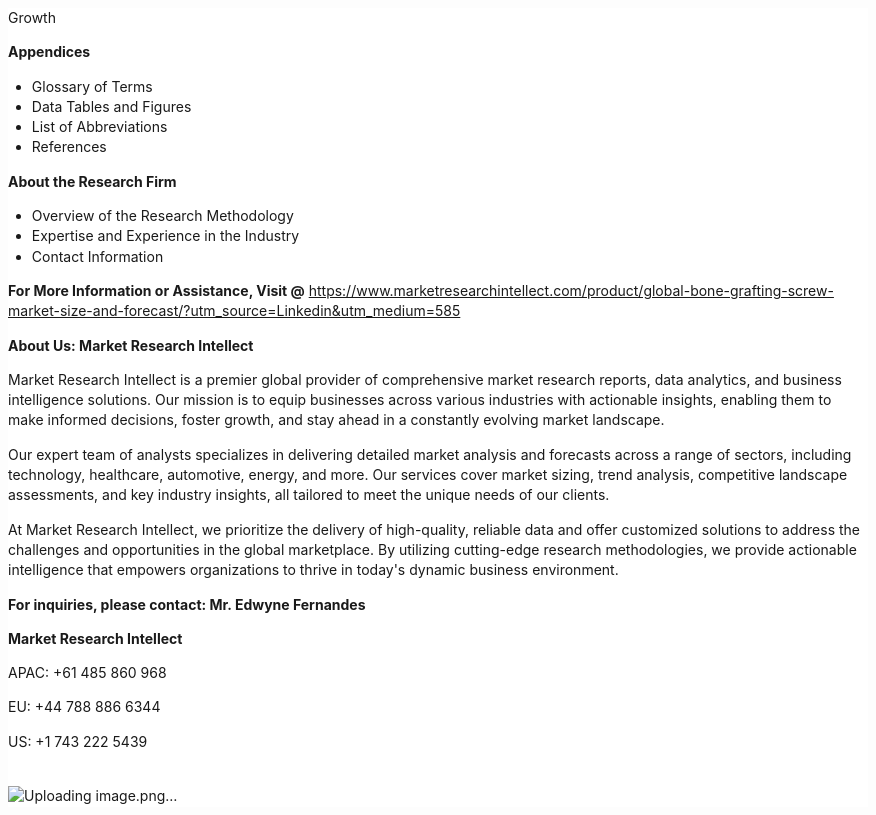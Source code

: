 Growth</li></ul><p><strong>Appendices</strong></p><ul><li>Glossary of Terms</li><li>Data Tables and Figures</li><li>List of Abbreviations</li><li>References</li></ul><p><strong>About the Research Firm</strong></p><ul><li>Overview of the Research Methodology</li><li>Expertise and Experience in the Industry</li><li>Contact Information</li></ul></div><div class="article-main__content" data-test-id="publishing-text-block"><p><span class="font-[700]"><strong>For More Information or Assistance, Visit @</strong>&nbsp;<a href="https://www.marketresearchintellect.com/product/global-bone-grafting-screw-market-size-and-forecast/?utm_source=Linkedin&utm_medium=585">https://www.marketresearchintellect.com/product/global-bone-grafting-screw-market-size-and-forecast/?utm_source=Linkedin&utm_medium=585</a></span></p><p><strong>About Us: Market Research Intellect</strong></p><p>Market Research Intellect is a premier global provider of comprehensive market research reports, data analytics, and business intelligence solutions. Our mission is to equip businesses across various industries with actionable insights, enabling them to make informed decisions, foster growth, and stay ahead in a constantly evolving market landscape.</p><p>Our expert team of analysts specializes in delivering detailed market analysis and forecasts across a range of sectors, including technology, healthcare, automotive, energy, and more. Our services cover market sizing, trend analysis, competitive landscape assessments, and key industry insights, all tailored to meet the unique needs of our clients.</p><p>At Market Research Intellect, we prioritize the delivery of high-quality, reliable data and offer customized solutions to address the challenges and opportunities in the global marketplace. By utilizing cutting-edge research methodologies, we provide actionable intelligence that empowers organizations to thrive in today's dynamic business environment.</p><p><strong>For inquiries, please contact: Mr. Edwyne Fernandes</strong></p><p><strong>Market Research Intellect</strong></p><p>APAC: +61 485 860 968</p><p>EU: +44 788 886 6344</p><p>US: +1 743 222 5439</p></div><div class="article-main__content" data-test-id="publishing-text-block">&nbsp;</div>
![Uploading image.png…]()
